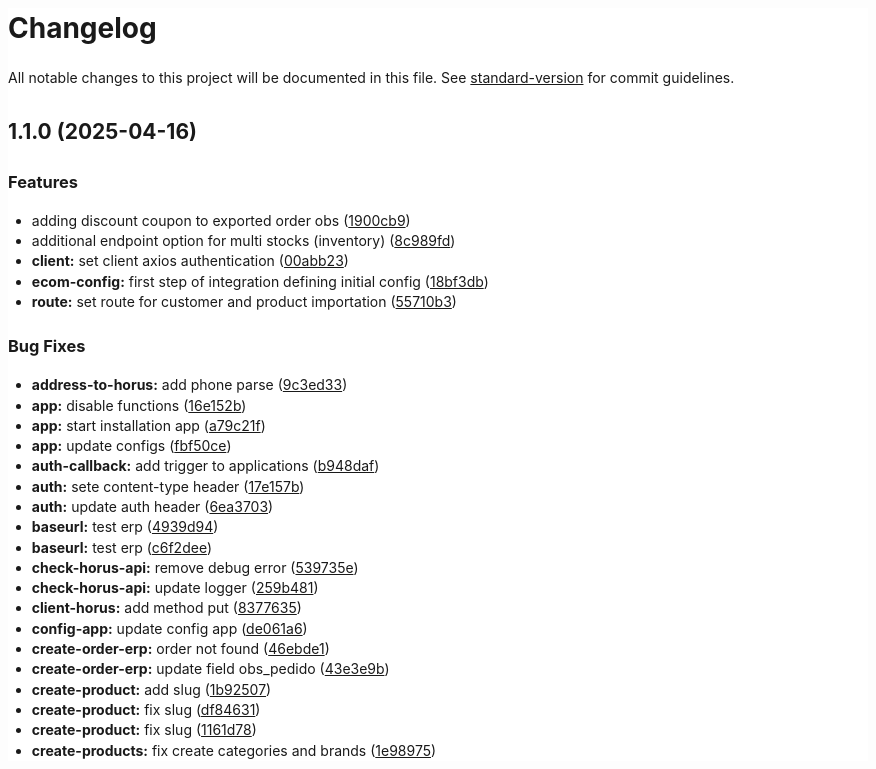 # Changelog

All notable changes to this project will be documented in this file. See [standard-version](https://github.com/conventional-changelog/standard-version) for commit guidelines.

## 1.1.0 (2025-04-16)


### Features

* adding discount coupon to exported order obs ([1900cb9](https://github.com/ecomplus/application-starter/commit/1900cb9d89cd4ac5b34adeb2959946f4093bbe86))
* additional endpoint option for multi stocks (inventory) ([8c989fd](https://github.com/ecomplus/application-starter/commit/8c989fd7063d9f7a45197be8fa479cb43d62e0f9))
* **client:** set client axios authentication ([00abb23](https://github.com/ecomplus/application-starter/commit/00abb23416cdeed0311f740526cc143998736a25))
* **ecom-config:** first step of integration defining initial config ([18bf3db](https://github.com/ecomplus/application-starter/commit/18bf3db68db60d0a6731463b6ea3d99eea598326))
* **route:** set route for customer and product importation ([55710b3](https://github.com/ecomplus/application-starter/commit/55710b33733189a2d4217c8f81243da8259f5177))


### Bug Fixes

* **address-to-horus:** add phone parse ([9c3ed33](https://github.com/ecomplus/application-starter/commit/9c3ed338e153d86750bbc9a4653cf60a7ce39a9a))
* **app:** disable functions ([16e152b](https://github.com/ecomplus/application-starter/commit/16e152b4bdcbca45e2ee84e1591aed4699532ffd))
* **app:** start installation app ([a79c21f](https://github.com/ecomplus/application-starter/commit/a79c21f0a21630d0b771c19d53407ebf5b999ae5))
* **app:** update configs ([fbf50ce](https://github.com/ecomplus/application-starter/commit/fbf50ce9291007bce9a4275f4698265c0cc3a3e7))
* **auth-callback:** add trigger to applications ([b948daf](https://github.com/ecomplus/application-starter/commit/b948daf6afc964949d256781f4dcc4c332dbf60c))
* **auth:** sete content-type  header ([17e157b](https://github.com/ecomplus/application-starter/commit/17e157bf4cd11618500c1c90c84f4f0c65b7c2c5))
* **auth:** update auth header ([6ea3703](https://github.com/ecomplus/application-starter/commit/6ea370383ac9de270b2bd10d67c320b9aa466fd3))
* **baseurl:** test erp ([4939d94](https://github.com/ecomplus/application-starter/commit/4939d94441a24c5075fecc0ae36703b356cd13ff))
* **baseurl:** test erp ([c6f2dee](https://github.com/ecomplus/application-starter/commit/c6f2deec21df099beb4bedf9d9d83a6bd30ba13e))
* **check-horus-api:** remove debug error ([539735e](https://github.com/ecomplus/application-starter/commit/539735ee6e89d4a962bc81e3353e1125197b6a9d))
* **check-horus-api:** update logger ([259b481](https://github.com/ecomplus/application-starter/commit/259b481d7e27bfdbc8098b6cf6c5815d3f9d2cd6))
* **client-horus:** add method put ([8377635](https://github.com/ecomplus/application-starter/commit/83776358c072beb260017091b0db0cafb5b7a947))
* **config-app:** update config app ([de061a6](https://github.com/ecomplus/application-starter/commit/de061a6f1ab7988fe6640342eb0531f16b378603))
* **create-order-erp:** order not found ([46ebde1](https://github.com/ecomplus/application-starter/commit/46ebde17bf1c56321d7fe025141179cc94d37d92))
* **create-order-erp:** update field obs_pedido ([43e3e9b](https://github.com/ecomplus/application-starter/commit/43e3e9b55352e26ec40c0432c0622dadc4d5aa04))
* **create-product:** add slug ([1b92507](https://github.com/ecomplus/application-starter/commit/1b925071fe0173eaf68058eeaa2b34f5c4a79a87))
* **create-product:** fix slug ([df84631](https://github.com/ecomplus/application-starter/commit/df84631e490529c1095e38bf651a7178191d4d3e))
* **create-product:** fix slug ([1161d78](https://github.com/ecomplus/application-starter/commit/1161d7862473db153e0ed39b1f9211a67f827647))
* **create-products:** fix create categories and brands ([1e98975](https://github.com/ecomplus/application-starter/commit/1e98975e6f7a2cf1d2799daf100f8f8aa37cc6b6))